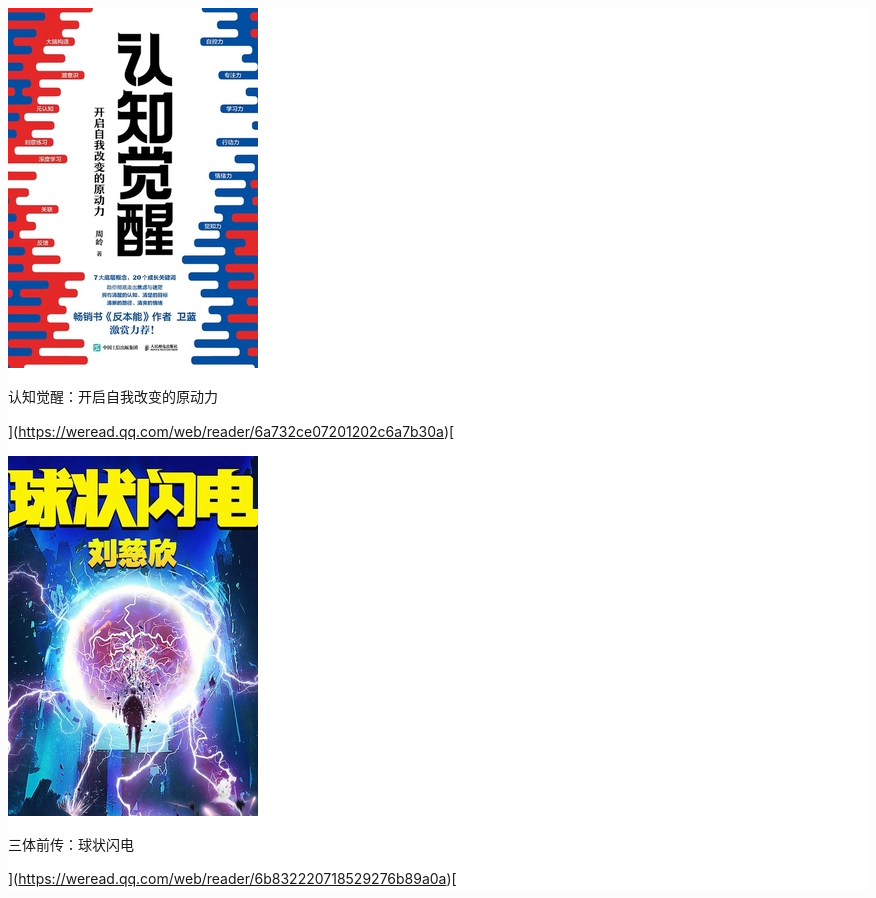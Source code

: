 ![](./image/t6_YueWen_33628204.jpg)

认知觉醒：开启自我改变的原动力

](https://weread.qq.com/web/reader/6a732ce07201202c6a7b30a)[

![](./image/t6_YueWen_25504039.jpg)

三体前传：球状闪电

](https://weread.qq.com/web/reader/6b832220718529276b89a0a)[
